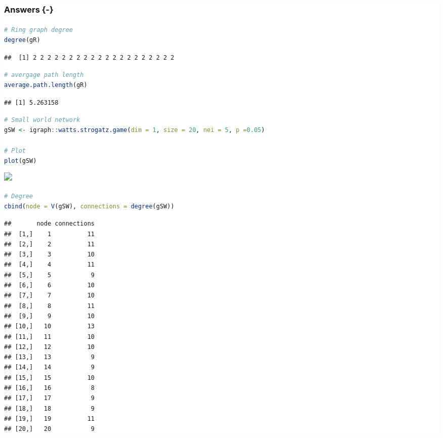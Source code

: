 
### Answers {-}



```r
# Ring graph degree
degree(gR)
```

```
##  [1] 2 2 2 2 2 2 2 2 2 2 2 2 2 2 2 2 2 2 2 2
```

```r
# avergage path length
average.path.length(gR)
```

```
## [1] 5.263158
```




```r
# Small world network
gSW <- igraph::watts.strogatz.game(dim = 1, size = 20, nei = 5, p =0.05)

# Plot
plot(gSW)
```

![](Assignments_S8_files/figure-html/unnamed-chunk-7-1.png)

```r
# Degree
cbind(node = V(gSW), connections = degree(gSW))
```

```
##       node connections
##  [1,]    1          11
##  [2,]    2          11
##  [3,]    3          10
##  [4,]    4          11
##  [5,]    5           9
##  [6,]    6          10
##  [7,]    7          10
##  [8,]    8          11
##  [9,]    9          10
## [10,]   10          13
## [11,]   11          10
## [12,]   12          10
## [13,]   13           9
## [14,]   14           9
## [15,]   15          10
## [16,]   16           8
## [17,]   17           9
## [18,]   18           9
## [19,]   19          11
## [20,]   20           9
```
